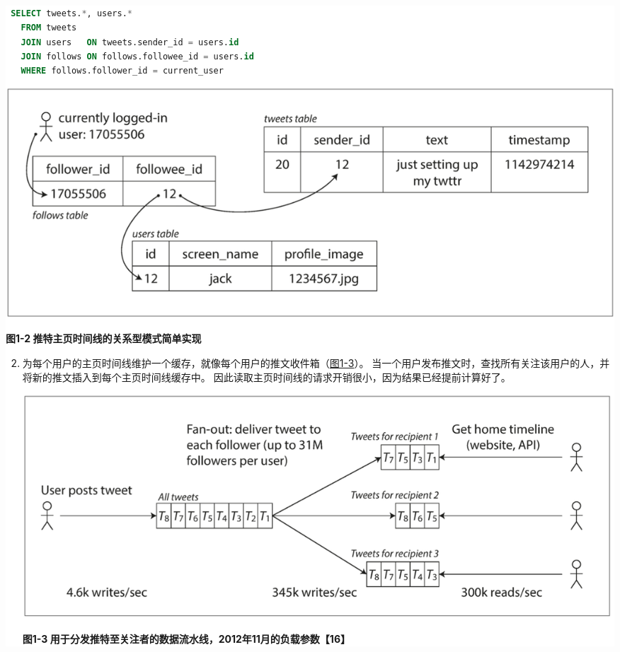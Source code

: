    ```sql
    SELECT tweets.*, users.*
      FROM tweets
      JOIN users   ON tweets.sender_id = users.id
      JOIN follows ON follows.followee_id = users.id
      WHERE follows.follower_id = current_user
   ```

   ![](../.gitbook/assets/fig1-2.png)

   **图1-2 推特主页时间线的关系型模式简单实现**

2. 为每个用户的主页时间线维护一个缓存，就像每个用户的推文收件箱（[图1-3](https://github.com/atlas927/ddia/tree/315c42dec3e9b1106dce0f2bcd97c222da7f08ac/img/fig1-3.png)）。 当一个用户发布推文时，查找所有关注该用户的人，并将新的推文插入到每个主页时间线缓存中。 因此读取主页时间线的请求开销很小，因为结果已经提前计算好了。

   ![](../.gitbook/assets/fig1-3.png)

   **图1-3 用于分发推特至关注者的数据流水线，2012年11月的负载参数【16】**
